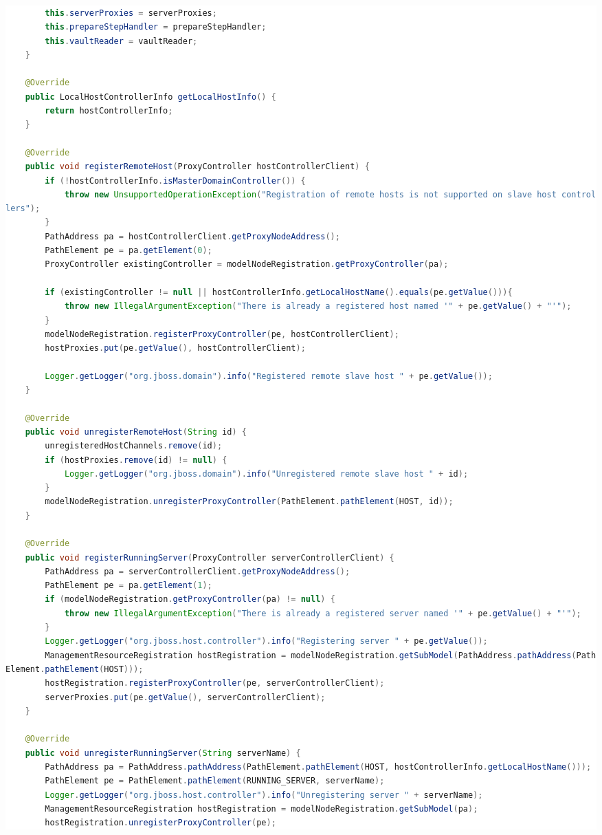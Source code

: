 ```java
        this.serverProxies = serverProxies;
        this.prepareStepHandler = prepareStepHandler;
        this.vaultReader = vaultReader;
    }

    @Override
    public LocalHostControllerInfo getLocalHostInfo() {
        return hostControllerInfo;
    }

    @Override
    public void registerRemoteHost(ProxyController hostControllerClient) {
        if (!hostControllerInfo.isMasterDomainController()) {
            throw new UnsupportedOperationException("Registration of remote hosts is not supported on slave host controllers");
        }
        PathAddress pa = hostControllerClient.getProxyNodeAddress();
        PathElement pe = pa.getElement(0);
        ProxyController existingController = modelNodeRegistration.getProxyController(pa);

        if (existingController != null || hostControllerInfo.getLocalHostName().equals(pe.getValue())){
            throw new IllegalArgumentException("There is already a registered host named '" + pe.getValue() + "'");
        }
        modelNodeRegistration.registerProxyController(pe, hostControllerClient);
        hostProxies.put(pe.getValue(), hostControllerClient);

        Logger.getLogger("org.jboss.domain").info("Registered remote slave host " + pe.getValue());
    }

    @Override
    public void unregisterRemoteHost(String id) {
        unregisteredHostChannels.remove(id);
        if (hostProxies.remove(id) != null) {
            Logger.getLogger("org.jboss.domain").info("Unregistered remote slave host " + id);
        }
        modelNodeRegistration.unregisterProxyController(PathElement.pathElement(HOST, id));
    }

    @Override
    public void registerRunningServer(ProxyController serverControllerClient) {
        PathAddress pa = serverControllerClient.getProxyNodeAddress();
        PathElement pe = pa.getElement(1);
        if (modelNodeRegistration.getProxyController(pa) != null) {
            throw new IllegalArgumentException("There is already a registered server named '" + pe.getValue() + "'");
        }
        Logger.getLogger("org.jboss.host.controller").info("Registering server " + pe.getValue());
        ManagementResourceRegistration hostRegistration = modelNodeRegistration.getSubModel(PathAddress.pathAddress(PathElement.pathElement(HOST)));
        hostRegistration.registerProxyController(pe, serverControllerClient);
        serverProxies.put(pe.getValue(), serverControllerClient);
    }

    @Override
    public void unregisterRunningServer(String serverName) {
        PathAddress pa = PathAddress.pathAddress(PathElement.pathElement(HOST, hostControllerInfo.getLocalHostName()));
        PathElement pe = PathElement.pathElement(RUNNING_SERVER, serverName);
        Logger.getLogger("org.jboss.host.controller").info("Unregistering server " + serverName);
        ManagementResourceRegistration hostRegistration = modelNodeRegistration.getSubModel(pa);
        hostRegistration.unregisterProxyController(pe);
```